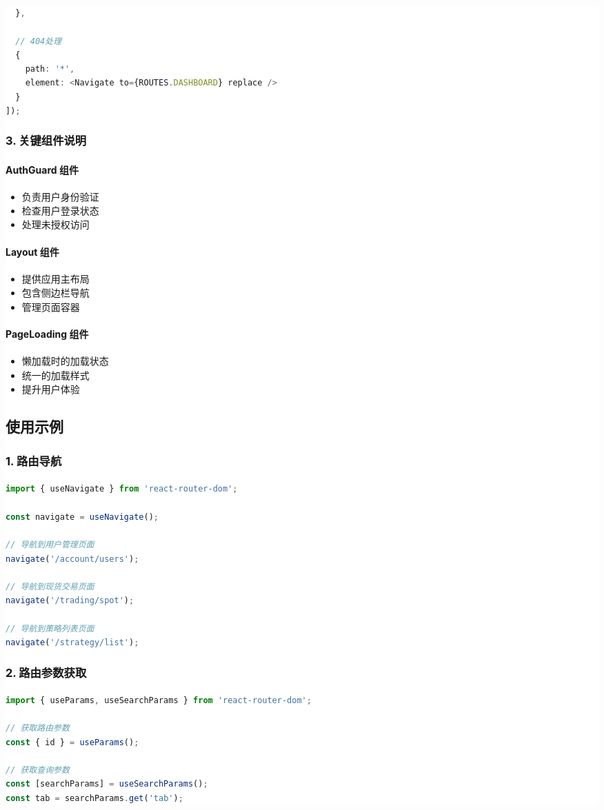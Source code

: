 ```typescript
  },
  
  // 404处理
  {
    path: '*',
    element: <Navigate to={ROUTES.DASHBOARD} replace />
  }
]);
```

### 3. 关键组件说明

#### AuthGuard 组件
- 负责用户身份验证
- 检查用户登录状态
- 处理未授权访问

#### Layout 组件
- 提供应用主布局
- 包含侧边栏导航
- 管理页面容器

#### PageLoading 组件
- 懒加载时的加载状态
- 统一的加载样式
- 提升用户体验

## 使用示例

### 1. 路由导航

```typescript
import { useNavigate } from 'react-router-dom';

const navigate = useNavigate();

// 导航到用户管理页面
navigate('/account/users');

// 导航到现货交易页面
navigate('/trading/spot');

// 导航到策略列表页面
navigate('/strategy/list');
```

### 2. 路由参数获取

```typescript
import { useParams, useSearchParams } from 'react-router-dom';

// 获取路由参数
const { id } = useParams();

// 获取查询参数
const [searchParams] = useSearchParams();
const tab = searchParams.get('tab');
```
